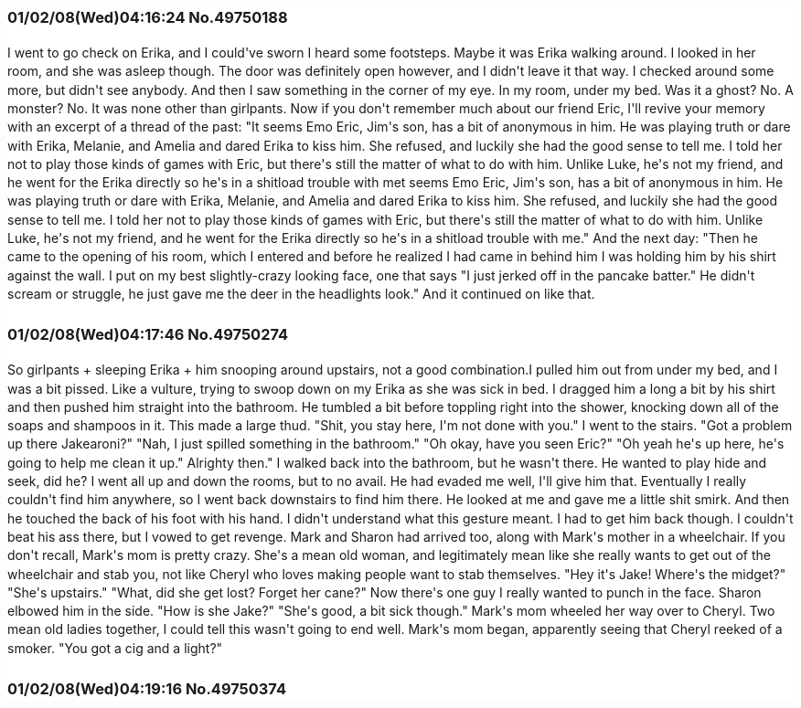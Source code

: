 ### 01/02/08(Wed)04:16:24 No.49750188 ###

I went to go check on Erika, and I could've sworn I heard some footsteps. Maybe it was Erika walking around. I looked in her room, and she was asleep though. The door was definitely open however, and I didn't leave it that way. I checked around some more, but didn't see anybody. And then I saw something in the corner of my eye. In my room, under my bed. Was it a ghost? No. A monster? No. It was none other than girlpants. Now if you don't remember much about our friend Eric, I'll revive your memory with an excerpt of a thread of the past: "It seems Emo Eric, Jim's son, has a bit of anonymous in him. He was playing truth or dare with Erika, Melanie, and Amelia and dared Erika to kiss him. She refused, and luckily she had the good sense to tell me. I told her not to play those kinds of games with Eric, but there's still the matter of what to do with him. Unlike Luke, he's not my friend, and he went for the Erika directly so he's in a shitload trouble with met seems Emo Eric, Jim's son, has a bit of anonymous in him. He was playing truth or dare with Erika, Melanie, and Amelia and dared Erika to kiss him. She refused, and luckily she had the good sense to tell me. I told her not to play those kinds of games with Eric, but there's still the matter of what to do with him. Unlike Luke, he's not my friend, and he went for the Erika directly so he's in a shitload trouble with me." And the next day: "Then he came to the opening of his room, which I entered and before he realized I had came in behind him I was holding him by his shirt against the wall. I put on my best slightly-crazy looking face, one that says "I just jerked off in the pancake batter." He didn't scream or struggle, he just gave me the deer in the headlights look." And it continued on like that.

### 01/02/08(Wed)04:17:46 No.49750274 ###

So girlpants + sleeping Erika + him snooping around upstairs, not a good combination.I pulled him out from under my bed, and I was a bit pissed. Like a vulture, trying to swoop down on my Erika as she was sick in bed. I dragged him a long a bit by his shirt and then pushed him straight into the bathroom. He tumbled a bit before toppling right into the shower, knocking down all of the soaps and shampoos in it. This made a large thud. "Shit, you stay here, I'm not done with you." I went to the stairs. "Got a problem up there Jakearoni?" "Nah, I just spilled something in the bathroom." "Oh okay, have you seen Eric?" "Oh yeah he's up here, he's going to help me clean it up." Alrighty then." I walked back into the bathroom, but he wasn't there. He wanted to play hide and seek, did he?
I went all up and down the rooms, but to no avail. He had evaded me well, I'll give him that. Eventually I really couldn't find him anywhere, so I went back downstairs to find him there. He looked at me and gave me a little shit smirk. And then he touched the back of his foot with his hand. I didn't understand what this gesture meant. I had to get him back though. I couldn't beat his ass there, but I vowed to get revenge.
Mark and Sharon had arrived too, along with Mark's mother in a wheelchair. If you don't recall, Mark's mom is pretty crazy. She's a mean old woman, and legitimately mean like she really wants to get out of the wheelchair and stab you, not like Cheryl who loves making people want to stab themselves. "Hey it's Jake! Where's the midget?" "She's upstairs." "What, did she get lost? Forget her cane?" Now there's one guy I really wanted to punch in the face. Sharon elbowed him in the side. "How is she Jake?" "She's good, a bit sick though." Mark's mom wheeled her way over to Cheryl. Two mean old ladies together, I could tell this wasn't going to end well. Mark's mom began, apparently seeing that Cheryl reeked of a smoker. "You got a cig and a light?"

### 01/02/08(Wed)04:19:16 No.49750374 ###

